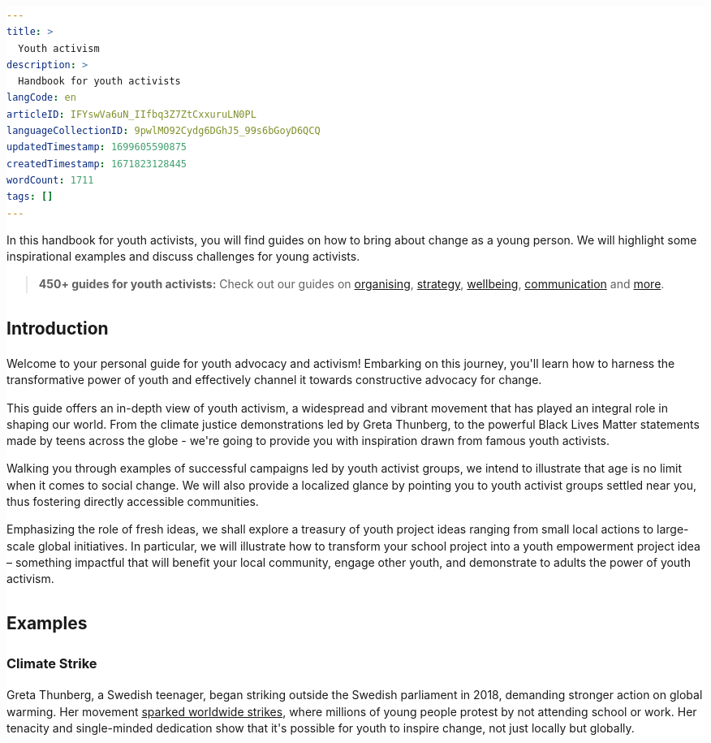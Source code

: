 ```yaml
---
title: >
  Youth activism
description: >
  Handbook for youth activists
langCode: en
articleID: IFYswVa6uN_IIfbq3Z7ZtCxxuruLN0PL
languageCollectionID: 9pwlMO92Cydg6DGhJ5_99s6bGoyD6QCQ
updatedTimestamp: 1699605590875
createdTimestamp: 1671823128445
wordCount: 1711
tags: []
---
```


In this handbook for youth activists, you will find guides on how to bring about change as a young person. We will highlight some inspirational examples and discuss challenges for young activists.

> **450+ guides for youth activists:** Check out our guides on [organising](/organising), [strategy](/strategy), [wellbeing](/wellbeing), [communication](/communication) and [more](/introduction).

## Introduction

Welcome to your personal guide for youth advocacy and activism! Embarking on this journey, you'll learn how to harness the transformative power of youth and effectively channel it towards constructive advocacy for change.

This guide offers an in-depth view of youth activism, a widespread and vibrant movement that has played an integral role in shaping our world. From the climate justice demonstrations led by Greta Thunberg, to the powerful Black Lives Matter statements made by teens across the globe - we're going to provide you with inspiration drawn from famous youth activists.

Walking you through examples of successful campaigns led by youth activist groups, we intend to illustrate that age is no limit when it comes to social change. We will also provide a localized glance by pointing you to youth activist groups settled near you, thus fostering directly accessible communities.

Emphasizing the role of fresh ideas, we shall explore a treasury of youth project ideas ranging from small local actions to large-scale global initiatives. In particular, we will illustrate how to transform your school project into a youth empowerment project idea – something impactful that will benefit your local community, engage other youth, and demonstrate to adults the power of youth activism.

## Examples

### Climate Strike

Greta Thunberg, a Swedish teenager, began striking outside the Swedish parliament in 2018, demanding stronger action on global warming. Her movement [sparked worldwide strikes](https://en.wikipedia.org/wiki/School_Strike_for_Climate?utm_source=activisthandbook.org#Climate_strike), where millions of young people protest by not attending school or work. Her tenacity and single-minded dedication show that it's possible for youth to inspire change, not just locally but globally.
